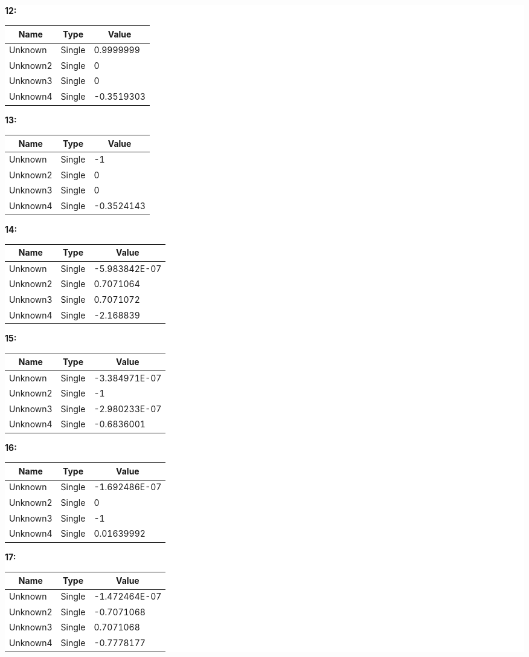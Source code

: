 
**12:**

Name	| Type	| Value
---	|---	|---	|
Unknown	|Single	|0.9999999
Unknown2	|Single	|0
Unknown3	|Single	|0
Unknown4	|Single	|-0.3519303


**13:**

Name	| Type	| Value
---	|---	|---	|
Unknown	|Single	|-1
Unknown2	|Single	|0
Unknown3	|Single	|0
Unknown4	|Single	|-0.3524143


**14:**

Name	| Type	| Value
---	|---	|---	|
Unknown	|Single	|-5.983842E-07
Unknown2	|Single	|0.7071064
Unknown3	|Single	|0.7071072
Unknown4	|Single	|-2.168839


**15:**

Name	| Type	| Value
---	|---	|---	|
Unknown	|Single	|-3.384971E-07
Unknown2	|Single	|-1
Unknown3	|Single	|-2.980233E-07
Unknown4	|Single	|-0.6836001


**16:**

Name	| Type	| Value
---	|---	|---	|
Unknown	|Single	|-1.692486E-07
Unknown2	|Single	|0
Unknown3	|Single	|-1
Unknown4	|Single	|0.01639992


**17:**

Name	| Type	| Value
---	|---	|---	|
Unknown	|Single	|-1.472464E-07
Unknown2	|Single	|-0.7071068
Unknown3	|Single	|0.7071068
Unknown4	|Single	|-0.7778177
